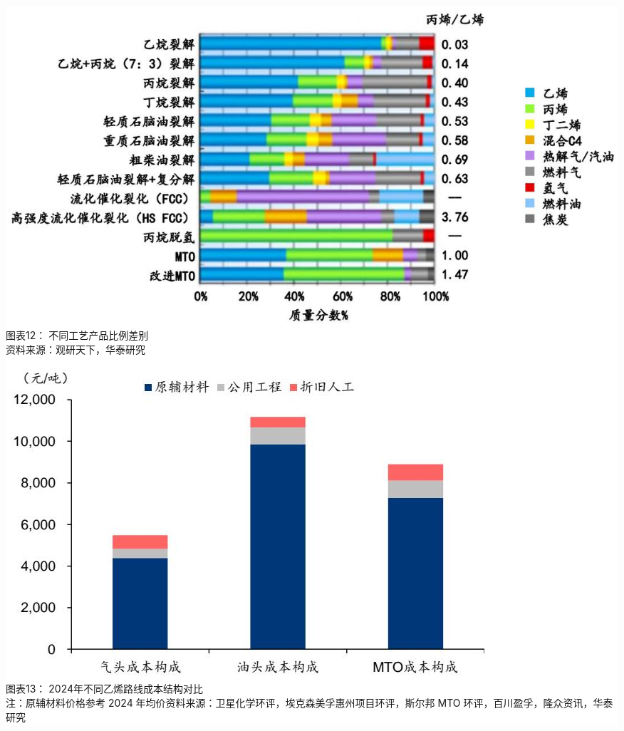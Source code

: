 ![](images/1486062e906de0083e33cde5decb449e7262c9248afe3b9ea10e3c68130a6b64.jpg)  
图表12： 不同工艺产品比例差别  
资料来源：观研天下，华泰研究

![](images/7924ba826e4be772cb344440f5541ecfa4f62fba1404657323dfb5171a76df2d.jpg)  
图表13： 2024年不同乙烯路线成本结构对比  
注：原辅材料价格参考 2024 年均价资料来源：卫星化学环评，埃克森美孚惠州项目环评，斯尔邦 MTO 环评，百川盈孚，隆众资讯，华泰研究

